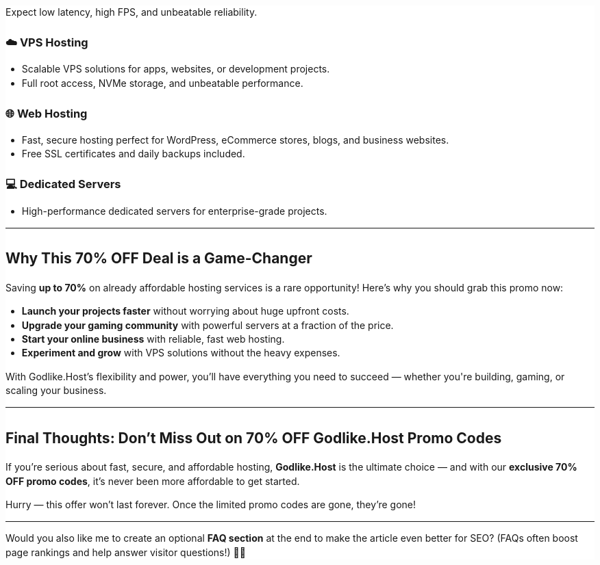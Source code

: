 Expect low latency, high FPS, and unbeatable reliability.

### ☁️ VPS Hosting
- Scalable VPS solutions for apps, websites, or development projects.
- Full root access, NVMe storage, and unbeatable performance.

### 🌐 Web Hosting
- Fast, secure hosting perfect for WordPress, eCommerce stores, blogs, and business websites.
- Free SSL certificates and daily backups included.

### 💻 Dedicated Servers
- High-performance dedicated servers for enterprise-grade projects.

---

## Why This 70% OFF Deal is a Game-Changer

Saving **up to 70%** on already affordable hosting services is a rare opportunity! Here’s why you should grab this promo now:

- **Launch your projects faster** without worrying about huge upfront costs.
- **Upgrade your gaming community** with powerful servers at a fraction of the price.
- **Start your online business** with reliable, fast web hosting.
- **Experiment and grow** with VPS solutions without the heavy expenses.

With Godlike.Host’s flexibility and power, you’ll have everything you need to succeed — whether you're building, gaming, or scaling your business.

---

## Final Thoughts: Don’t Miss Out on 70% OFF Godlike.Host Promo Codes

If you’re serious about fast, secure, and affordable hosting, **Godlike.Host** is the ultimate choice — and with our **exclusive 70% OFF promo codes**, it’s never been more affordable to get started.



Hurry — this offer won’t last forever. Once the limited promo codes are gone, they’re gone!

---

Would you also like me to create an optional **FAQ section** at the end to make the article even better for SEO? (FAQs often boost page rankings and help answer visitor questions!) 🚀✨
